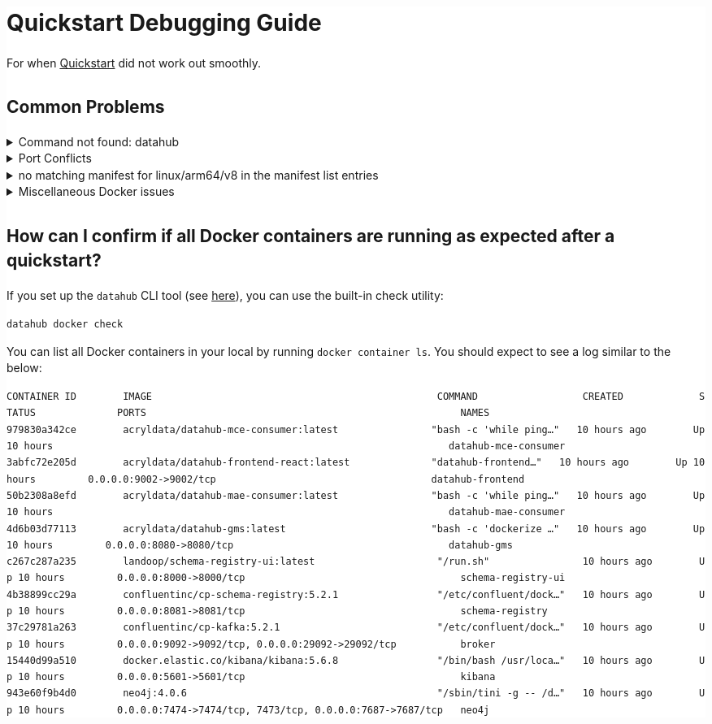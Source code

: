 # Quickstart Debugging Guide

For when [Quickstart](/docs/quickstart.md) did not work out smoothly.

## Common Problems

<details><summary>
Command not found: datahub
</summary></details>

<details><summary>
Port Conflicts
</summary></details>

<details><summary>
no matching manifest for linux/arm64/v8 in the manifest list entries
</summary></details>
<details><summary>
Miscellaneous Docker issues
</summary></details>

## How can I confirm if all Docker containers are running as expected after a quickstart?

If you set up the `datahub` CLI tool (see [here](../../metadata-ingestion/README.md)), you can use the built-in check utility:

```shell
datahub docker check
```

You can list all Docker containers in your local by running `docker container ls`. You should expect to see a log similar to the below:

```
CONTAINER ID        IMAGE                                                 COMMAND                  CREATED             STATUS              PORTS                                                      NAMES
979830a342ce        acryldata/datahub-mce-consumer:latest                "bash -c 'while ping…"   10 hours ago        Up 10 hours                                                                    datahub-mce-consumer
3abfc72e205d        acryldata/datahub-frontend-react:latest              "datahub-frontend…"   10 hours ago        Up 10 hours         0.0.0.0:9002->9002/tcp                                     datahub-frontend
50b2308a8efd        acryldata/datahub-mae-consumer:latest                "bash -c 'while ping…"   10 hours ago        Up 10 hours                                                                    datahub-mae-consumer
4d6b03d77113        acryldata/datahub-gms:latest                         "bash -c 'dockerize …"   10 hours ago        Up 10 hours         0.0.0.0:8080->8080/tcp                                     datahub-gms
c267c287a235        landoop/schema-registry-ui:latest                     "/run.sh"                10 hours ago        Up 10 hours         0.0.0.0:8000->8000/tcp                                     schema-registry-ui
4b38899cc29a        confluentinc/cp-schema-registry:5.2.1                 "/etc/confluent/dock…"   10 hours ago        Up 10 hours         0.0.0.0:8081->8081/tcp                                     schema-registry
37c29781a263        confluentinc/cp-kafka:5.2.1                           "/etc/confluent/dock…"   10 hours ago        Up 10 hours         0.0.0.0:9092->9092/tcp, 0.0.0.0:29092->29092/tcp           broker
15440d99a510        docker.elastic.co/kibana/kibana:5.6.8                 "/bin/bash /usr/loca…"   10 hours ago        Up 10 hours         0.0.0.0:5601->5601/tcp                                     kibana
943e60f9b4d0        neo4j:4.0.6                                           "/sbin/tini -g -- /d…"   10 hours ago        Up 10 hours         0.0.0.0:7474->7474/tcp, 7473/tcp, 0.0.0.0:7687->7687/tcp   neo4j
```